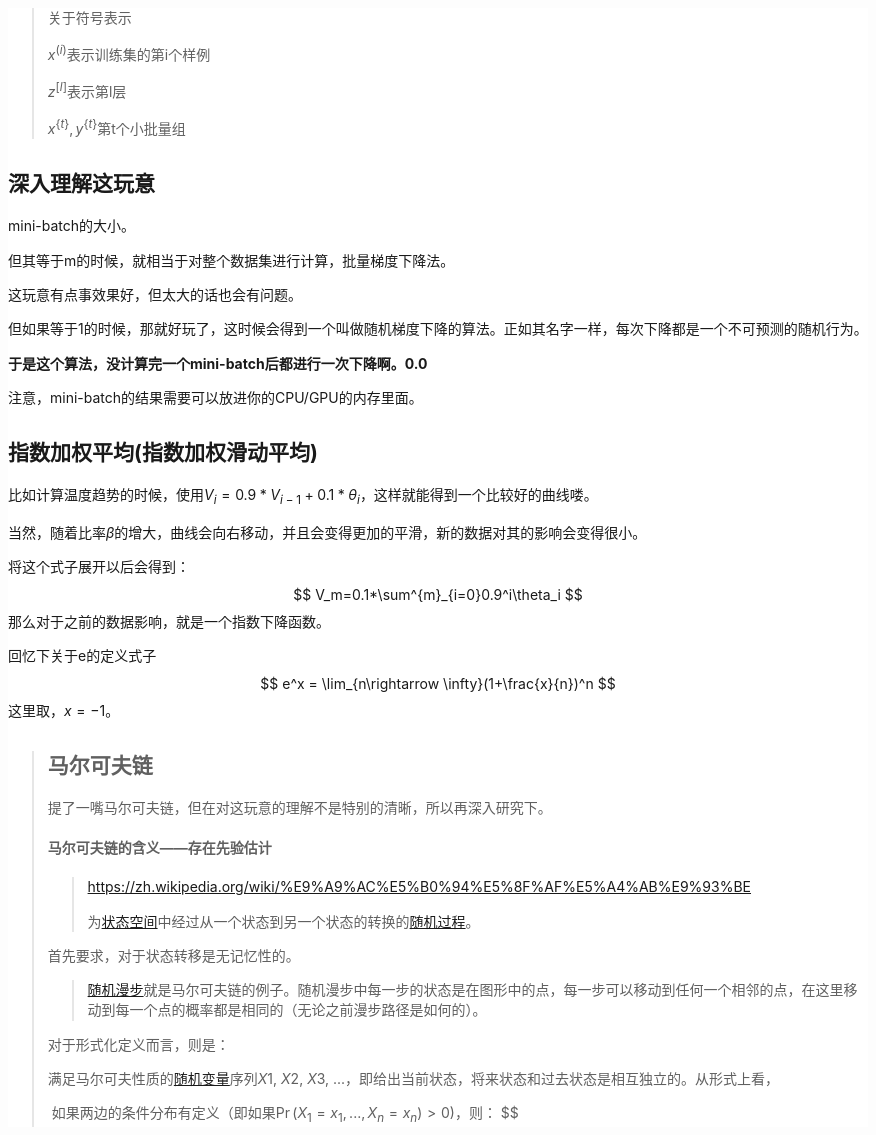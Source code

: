 > 关于符号表示
>
> $x^{(i)}​$表示训练集的第i个样例
>
> $z^{[l]}$表示第l层
>
> $x^{\{t\}},y^{\{t\}}​$第t个小批量组

## 深入理解这玩意

mini-batch的大小。

但其等于m的时候，就相当于对整个数据集进行计算，批量梯度下降法。

这玩意有点事效果好，但太大的话也会有问题。

但如果等于1的时候，那就好玩了，这时候会得到一个叫做随机梯度下降的算法。正如其名字一样，每次下降都是一个不可预测的随机行为。

**于是这个算法，没计算完一个mini-batch后都进行一次下降啊。0.0**

注意，mini-batch的结果需要可以放进你的CPU/GPU的内存里面。

## 指数加权平均(指数加权滑动平均)



比如计算温度趋势的时候，使用$V_i=0.9*V_{i-1}+0.1*\theta_i$，这样就能得到一个比较好的曲线喽。

当然，随着比率$\beta​$的增大，曲线会向右移动，并且会变得更加的平滑，新的数据对其的影响会变得很小。

将这个式子展开以后会得到：
$$
V_m=0.1*\sum^{m}_{i=0}0.9^i\theta_i
$$
那么对于之前的数据影响，就是一个指数下降函数。

回忆下关于e的定义式子
$$
e^x = \lim_{n\rightarrow \infty}(1+\frac{x}{n})^n
$$
这里取，$x=-1$。



> ## 马尔可夫链
>
> 提了一嘴马尔可夫链，但在对这玩意的理解不是特别的清晰，所以再深入研究下。
>
> #### 马尔可夫链的含义——存在先验估计
>
> > https://zh.wikipedia.org/wiki/%E9%A9%AC%E5%B0%94%E5%8F%AF%E5%A4%AB%E9%93%BE
> >
> > 为[状态空间](https://zh.wikipedia.org/wiki/%E7%8B%80%E6%85%8B%E7%A9%BA%E9%96%93_(%E8%A8%88%E7%AE%97%E6%A9%9F%E7%A7%91%E5%AD%B8))中经过从一个状态到另一个状态的转换的[随机过程](https://zh.wikipedia.org/wiki/%E9%9A%8F%E6%9C%BA%E8%BF%87%E7%A8%8B)。
>
> 首先要求，对于状态转移是无记忆性的。
>
> > [随机漫步](https://zh.wikipedia.org/wiki/%E9%9A%8F%E6%9C%BA%E6%BC%AB%E6%AD%A5)就是马尔可夫链的例子。随机漫步中每一步的状态是在图形中的点，每一步可以移动到任何一个相邻的点，在这里移动到每一个点的概率都是相同的（无论之前漫步路径是如何的）。
>
> 对于形式化定义而言，则是：
>
> 满足马尔可夫性质的[随机变量](https://zh.wikipedia.org/wiki/%E9%9A%8F%E6%9C%BA%E5%8F%98%E9%87%8F)序列$X1$, $X2$, $X3$, ...，即给出当前状态，将来状态和过去状态是相互独立的。从形式上看，
>
> ​				如果两边的条件分布有定义（即如果$\Pr(X_{1}=x_{1},...,X_{n}=x_{n})>0$)，则：
> $$